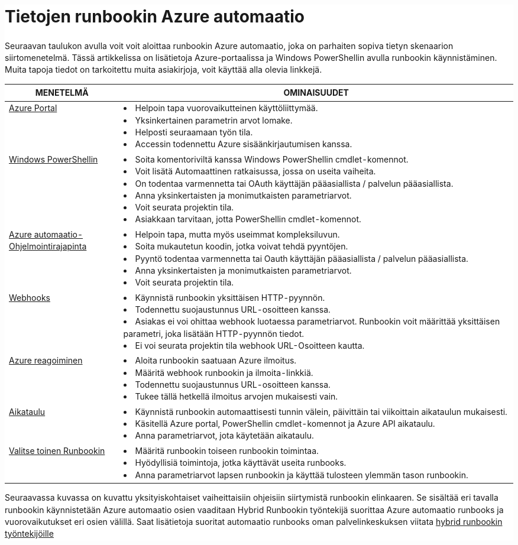 <properties
   pageTitle="Tietojen runbookin Azure automaatio | Microsoft Azure"
   description="Yhteenveto eri tavoilla avulla voidaan aloittaa runbookin Azure automaatio ja annetaan tietoja Azure portal- ja Windows PowerShellin avulla."
   services="automation"
   documentationCenter=""
   authors="mgoedtel"
   manager="jwhit"
   editor="tysonn" />
<tags
   ms.service="automation"
   ms.devlang="na"
   ms.topic="article"
   ms.tgt_pltfrm="na"
   ms.workload="infrastructure-services"
   ms.date="10/08/2016"
   ms.author="magoedte;bwren"/>

# <a name="starting-a-runbook-in-azure-automation"></a>Tietojen runbookin Azure automaatio

Seuraavan taulukon avulla voit voit aloittaa runbookin Azure automaatio, joka on parhaiten sopiva tietyn skenaarion siirtomenetelmä. Tässä artikkelissa on lisätietoja Azure-portaalissa ja Windows PowerShellin avulla runbookin käynnistäminen. Muita tapoja tiedot on tarkoitettu muita asiakirjoja, voit käyttää alla olevia linkkejä.

| **MENETELMÄ**                                                                    | **OMINAISUUDET**                                                                                                                                                                                                                                                                                                                                                |
|-------------------------------------------------------------------------------|--------------------------------------------------------------------------------------------------------------------------------------------------------------------------------------------------------------------------------------------------------------------------------------------------------------------------------------------------------------------|
| [Azure Portal](#starting-a-runbook-with-the-azure-portal)                     | <li>Helpoin tapa vuorovaikutteinen käyttöliittymää.<br> <li>Yksinkertainen parametrin arvot lomake.<br> <li>Helposti seuraamaan työn tila.<br> <li>Accessin todennettu Azure sisäänkirjautumisen kanssa.                                                                                                                                                                               |
| [Windows PowerShellin](https://msdn.microsoft.com/library/dn690259.aspx)        | <li>Soita komentoriviltä kanssa Windows PowerShellin cmdlet-komennot.<br> <li>Voit lisätä Automaattinen ratkaisussa, jossa on useita vaiheita.<br> <li>On todentaa varmennetta tai OAuth käyttäjän pääasiallista / palvelun pääasiallista.<br> <li>Anna yksinkertaisten ja monimutkaisten parametriarvot.<br> <li>Voit seurata projektin tila.<br> <li>Asiakkaan tarvitaan, jotta PowerShellin cmdlet-komennot. |
| [Azure automaatio-Ohjelmointirajapinta](https://msdn.microsoft.com/library/azure/mt662285.aspx) | <li>Helpoin tapa, mutta myös useimmat kompleksiluvun.<br> <li>Soita mukautetun koodin, jotka voivat tehdä pyyntöjen.<br> <li>Pyyntö todentaa varmennetta tai Oauth käyttäjän pääasiallista / palvelun pääasiallista.<br> <li>Anna yksinkertaisten ja monimutkaisten parametriarvot.<br> <li>Voit seurata projektin tila.                                                                          |
| [Webhooks](automation-webhooks.md)                                            | <li>Käynnistä runbookin yksittäisen HTTP-pyynnön.<br> <li>Todennettu suojaustunnus URL-osoitteen kanssa.<br> <li>Asiakas ei voi ohittaa webhook luotaessa parametriarvot. Runbookin voit määrittää yksittäisen parametri, joka lisätään HTTP-pyynnön tiedot.<br> <li>Ei voi seurata projektin tila webhook URL-Osoitteen kautta.                                      |
| [Azure reagoiminen](../log-analytics/log-analytics-alerts.md)               | <li>Aloita runbookin saatuaan Azure ilmoitus.<br> <li>Määritä webhook runbookin ja ilmoita-linkkiä.<br> <li>Todennettu suojaustunnus URL-osoitteen kanssa.<br> <li>Tukee tällä hetkellä ilmoitus arvojen mukaisesti vain.                                                                                                                                                       |
| [Aikataulu](automation-schedules.md)                                | <li>Käynnistä runbookin automaattisesti tunnin välein, päivittäin tai viikoittain aikataulun mukaisesti.<br> <li>Käsitellä Azure portal, PowerShellin cmdlet-komennot ja Azure API aikataulu.<br> <li>Anna parametriarvot, jota käytetään aikataulu.                                                                                                                                               |
| [Valitse toinen Runbookin](automation-child-runbooks.md)                          | <li>Määritä runbookin toiseen runbookin toimintaa.<br> <li>Hyödyllisiä toimintoja, jotka käyttävät useita runbooks.<br> <li>Anna parametriarvot lapsen runbookin ja käyttää tulosteen ylemmän tason runbookin.                                                                                                                                                               |

Seuraavassa kuvassa on kuvattu yksityiskohtaiset vaiheittaisiin ohjeisiin siirtymistä runbookin elinkaaren. Se sisältää eri tavalla runbookin käynnistetään Azure automaatio osien vaaditaan Hybrid Runbookin työntekijä suorittaa Azure automaatio runbooks ja vuorovaikutukset eri osien välillä. Saat lisätietoja suoritat automaatio runbooks oman palvelinkeskuksen viitata [hybrid runbookin työntekijöille](automation-hybrid-runbook-worker.md)
